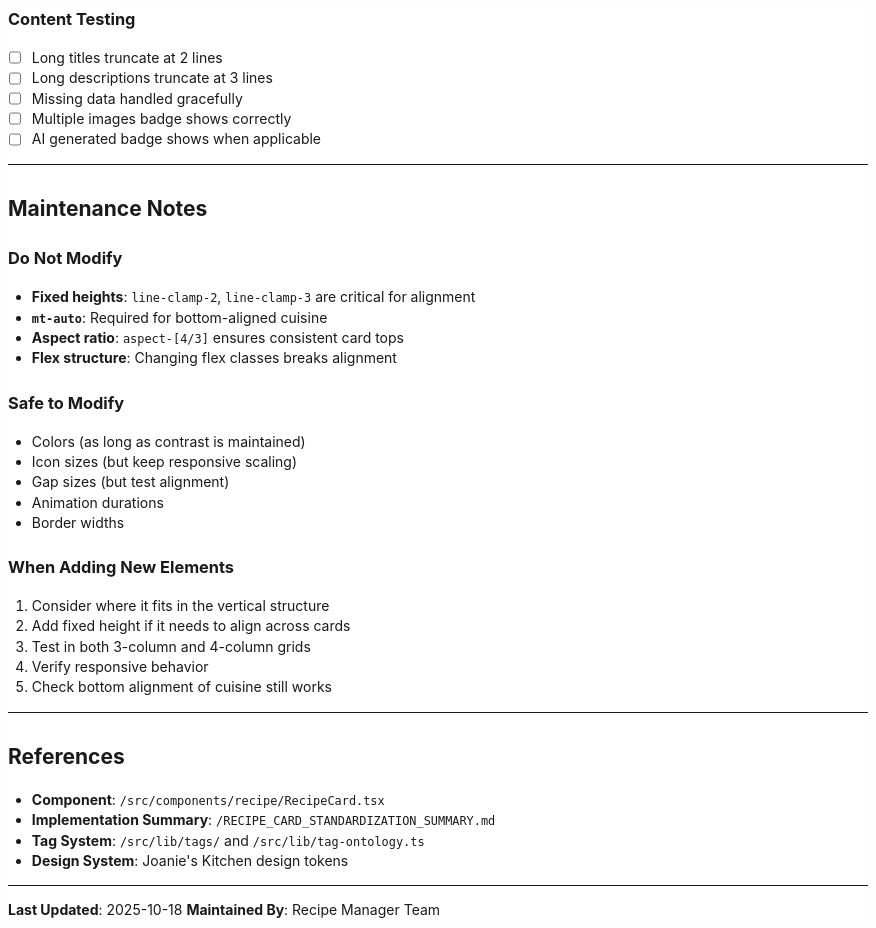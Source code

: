 ### Content Testing
- [ ] Long titles truncate at 2 lines
- [ ] Long descriptions truncate at 3 lines
- [ ] Missing data handled gracefully
- [ ] Multiple images badge shows correctly
- [ ] AI generated badge shows when applicable

---

## Maintenance Notes

### Do Not Modify
- **Fixed heights**: `line-clamp-2`, `line-clamp-3` are critical for alignment
- **`mt-auto`**: Required for bottom-aligned cuisine
- **Aspect ratio**: `aspect-[4/3]` ensures consistent card tops
- **Flex structure**: Changing flex classes breaks alignment

### Safe to Modify
- Colors (as long as contrast is maintained)
- Icon sizes (but keep responsive scaling)
- Gap sizes (but test alignment)
- Animation durations
- Border widths

### When Adding New Elements
1. Consider where it fits in the vertical structure
2. Add fixed height if it needs to align across cards
3. Test in both 3-column and 4-column grids
4. Verify responsive behavior
5. Check bottom alignment of cuisine still works

---

## References

- **Component**: `/src/components/recipe/RecipeCard.tsx`
- **Implementation Summary**: `/RECIPE_CARD_STANDARDIZATION_SUMMARY.md`
- **Tag System**: `/src/lib/tags/` and `/src/lib/tag-ontology.ts`
- **Design System**: Joanie's Kitchen design tokens

---

**Last Updated**: 2025-10-18
**Maintained By**: Recipe Manager Team
